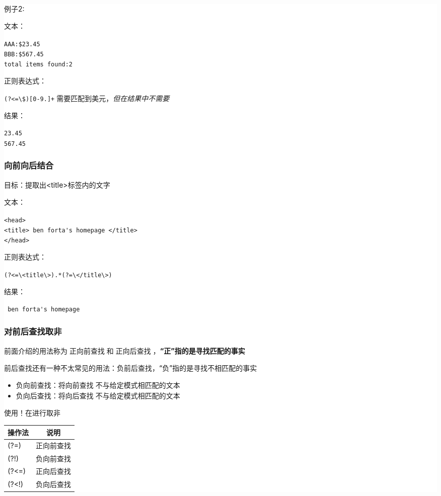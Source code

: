 例子2:

文本：

```
AAA:$23.45
BBB:$567.45
total items found:2
```

正则表达式：

`(?<=\$)[0-9.]+`  需要匹配到美元$，但在结果中不需要$

结果：

```
23.45
567.45
```



### 向前向后结合

目标：提取出\<title>标签内的文字

文本：

```
<head>
<title> ben forta's homepage </title>
</head>
```

正则表达式：

`(?<=\<title\>).*(?=\</title\>)`

结果：

```
 ben forta's homepage 
```



### 对前后查找取非

前面介绍的用法称为 正向前查找 和 正向后查找 ，**“正”指的是寻找匹配的事实**

前后查找还有一种不太常见的用法：负前后查找，“负”指的是寻找不相匹配的事实

- 负向前查找：将向前查找 不与给定模式相匹配的文本
- 负向后查找：将向后查找 不与给定模式相匹配的文本



使用！在进行取非

| 操作法 | 说明       |
| ------ | ---------- |
| (?=)   | 正向前查找 |
| (?!)   | 负向前查找 |
| (?<=)  | 正向后查找 |
| (?<!)  | 负向后查找 |

